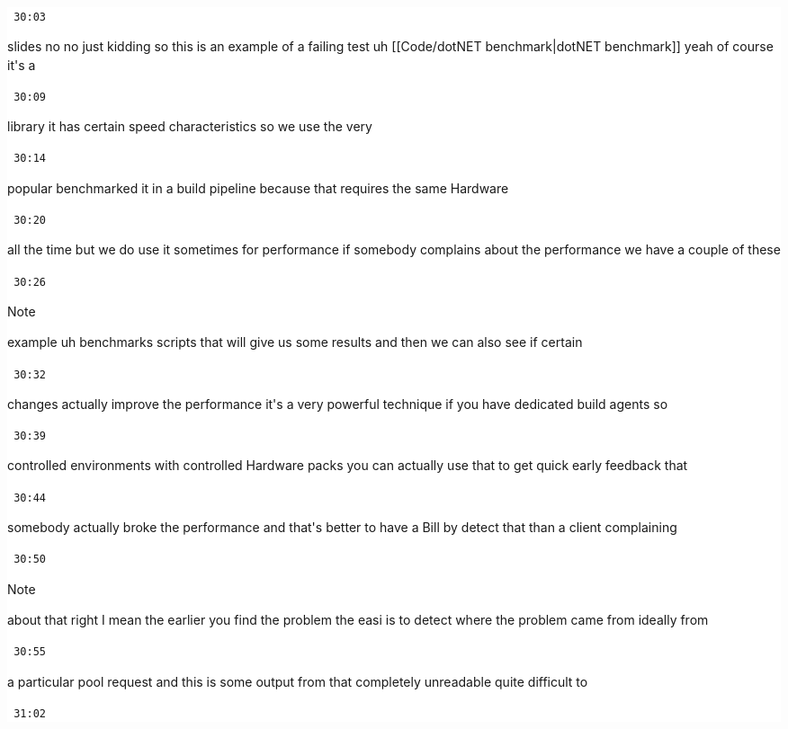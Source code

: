 ```timestamp 
 30:03
 ```
slides no no just kidding so this is an example of a failing test uh [[Code/dotNET benchmark\|dotNET benchmark]] yeah of course it's a
```timestamp 
 30:09
 ```
library it has certain speed characteristics so we use the very
```timestamp 
 30:14
 ```
popular benchmarked it in a build pipeline because that requires the same Hardware
```timestamp 
 30:20
 ```
all the time but we do use it sometimes for performance if somebody complains about the performance we have a couple of these
```timestamp 
 30:26
 ```

> [!NOTE]
> example uh benchmarks scripts that will give us some results and then we can also see if certain
> ```timestamp 
>  30:32
> ```
> changes actually improve the performance it's a very powerful technique if you have dedicated build agents so
> ```timestamp 
>  30:39
> ```
> controlled environments with controlled Hardware packs you can actually use that to get quick early feedback that

```timestamp 
 30:44
 ```
somebody actually broke the performance and that's better to have a Bill by detect that than a client complaining
```timestamp 
 30:50
 ```

> [!NOTE]
> about that right I mean the earlier you find the problem the easi is to detect where the problem came from ideally from
> ```timestamp 
>  30:55
> ```
> a particular pool request and this is some output from that completely unreadable quite difficult to
> ```timestamp 
>  31:02
> ```
